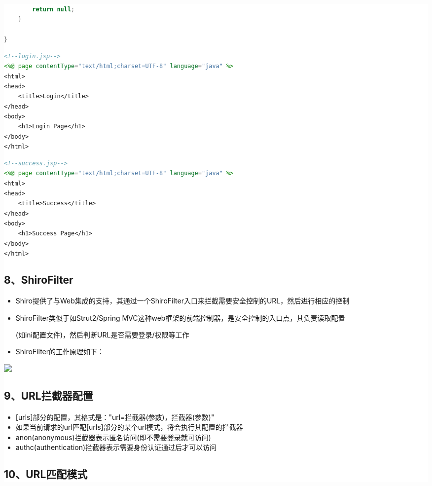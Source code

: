 ```java
        return null;
    }

}
```

```jsp
<!--login.jsp-->
<%@ page contentType="text/html;charset=UTF-8" language="java" %>
<html>
<head>
    <title>Login</title>
</head>
<body>
    <h1>Login Page</h1>
</body>
</html>
```

```jsp
<!--success.jsp-->
<%@ page contentType="text/html;charset=UTF-8" language="java" %>
<html>
<head>
    <title>Success</title>
</head>
<body>
    <h1>Success Page</h1>
</body>
</html>
```

## 8、ShiroFilter

- Shiro提供了与Web集成的支持，其通过一个ShiroFilter入口来拦截需要安全控制的URL，然后进行相应的控制

- ShiroFilter类似于如Strut2/Spring MVC这种web框架的前端控制器，是安全控制的入口点，其负责读取配置

  (如ini配置文件)，然后判断URL是否需要登录/权限等工作

- ShiroFilter的工作原理如下：

![](https://img-blog.csdn.net/20170219204401129?watermark/2/text/aHR0cDovL2Jsb2cuY3Nkbi5uZXQvd194X3pf/font/5a6L5L2T/fontsize/400/fill/I0JBQkFCMA==/dissolve/70/gravity/SouthEast)



## 9、URL拦截器配置

- [urls]部分的配置，其格式是："url=拦截器(参数)，拦截器(参数)"
- 如果当前请求的url匹配[urls]部分的某个url模式，将会执行其配置的拦截器
- anon(anonymous)拦截器表示匿名访问(即不需要登录就可访问)
- authc(authentication)拦截器表示需要身份认证通过后才可以访问

## 10、URL匹配模式
